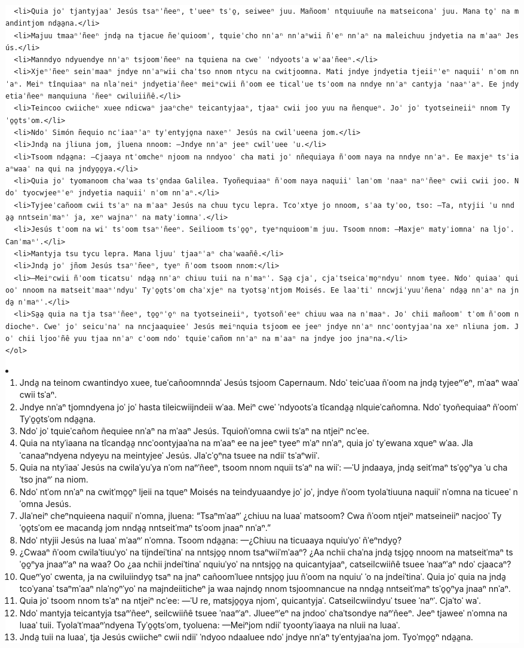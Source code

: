       <li>Quia joˈ tjantyjaaˈ Jesús tsaⁿˈñeeⁿ, tˈueeⁿ tsˈo̱, seiweeⁿ juu. Mañoomˈ ntquiuuñe na matseiconaˈ juu. Mana to̱ˈ na mandintjom nda̱a̱na.</li>
      <li>Majuu tmaaⁿˈñeeⁿ jnda̱ na tjacue ñeˈquioomˈ, tquieˈcho nnˈaⁿ nnˈaⁿwii ñˈeⁿ nnˈaⁿ na maleichuu jndyetia na mˈaaⁿ Jesús.</li>
      <li>Manndyo ndyuendye nnˈaⁿ tsjoomˈñeeⁿ na tquiena na cweˈ ˈndyootsˈa wˈaaˈñeeⁿ.</li>
      <li>Xjeⁿˈñeeⁿ seinˈmaaⁿ jndye nnˈaⁿwii chaˈtso nnom ntycu na cwitjoomna. Mati jndye jndyetia tjeiiⁿˈeⁿ naquiiˈ nˈom nnˈaⁿ. Meiⁿ tînquiaaⁿ na nlaˈneiⁿ jndyetiaˈñeeⁿ meiⁿcwii ñˈoom ee ticalˈue tsˈoom na nndye nnˈaⁿ cantyja ˈnaaⁿˈaⁿ. Ee jndyetiaˈñeeⁿ manquiuna ˈñeeⁿ cwiluiiñê.</li>
      <li>Teincoo cwiicheⁿ xuee ndicwaⁿ jaaⁿcheⁿ teicantyjaaⁿ, tjaaⁿ cwii joo yuu na ñenqueⁿ. Joˈ joˈ tyotseineiiⁿ nnom Tyˈo̱o̱tsˈom.</li>
      <li>Ndoˈ Simón ñequio ncˈiaaⁿˈaⁿ tyˈentyjo̱na naxeⁿˈ Jesús na cwilˈueena jom.</li>
      <li>Jnda̱ na jliuna jom, jluena nnoom: —Jndye nnˈaⁿ jeeⁿ cwilˈuee ˈu.</li>
      <li>Tsoom nda̱a̱na: —Cjaaya ntˈomcheⁿ njoom na nndyooˈ cha mati joˈ nñequiaya ñˈoom naya na nndye nnˈaⁿ. Ee maxjeⁿ tsˈiaaⁿwaaˈ na qui na jndyo̱o̱ya.</li>
      <li>Quia joˈ tyomanoom chaˈwaa tsˈo̱ndaa Galilea. Tyoñequiaaⁿ ñˈoom naya naquiiˈ lanˈom ˈnaaⁿ naⁿˈñeeⁿ cwii cwii joo. Ndoˈ tyocwjeeⁿˈeⁿ jndyetia naquiiˈ nˈom nnˈaⁿ.</li>
      <li>Tyjeeˈcañoom cwii tsˈaⁿ na mˈaaⁿ Jesús na chuu tycu lepra. Tcoˈxtye jo nnoom, sˈaa tyˈoo, tso: —Ta, ntyjii ˈu nnda̱a̱ nntseinˈmaⁿˈ ja, xeⁿ wajnaⁿˈ na matyˈiomnaˈ.</li>
      <li>Jesús tˈoom na wiˈ tsˈoom tsaⁿˈñeeⁿ. Seilioom tsˈo̱o̱ⁿ, tyeⁿnquioomˈm juu. Tsoom nnom: —Maxjeⁿ matyˈiomnaˈ na ljoˈ. Canˈmaⁿˈ.</li>
      <li>Mantyja tsu tycu lepra. Mana ljuuˈ tjaaⁿˈaⁿ chaˈwaañê.</li>
      <li>Jnda̱ joˈ jñom Jesús tsaⁿˈñeeⁿ, tyeⁿ ñˈoom tsoom nnom:</li>
      <li>—Meiⁿcwii ñˈoom ticatsuˈ nda̱a̱ nnˈaⁿ chiuu tuii na nˈmaⁿˈ. Sa̱a̱ cjaˈ, cjaˈtseicaˈmo̱ⁿndyuˈ nnom tyee. Ndoˈ quiaaˈ quiooˈ nnoom na matseitˈmaaⁿˈndyuˈ Tyˈo̱o̱tsˈom chaˈxjeⁿ na tyotsa̱ˈntjom Moisés. Ee laaˈtiˈ nncwjiˈyuuˈñenaˈ nda̱a̱ nnˈaⁿ na jnda̱ nˈmaⁿˈ.</li>
      <li>Sa̱a̱ quia na tja tsaⁿˈñeeⁿ, to̱o̱ⁿˈo̱ⁿ na tyotseineiiⁿ, tyotsoñˈeeⁿ chiuu waa na nˈmaaⁿ. Joˈ chii mañoomˈ tˈom ñˈoom ndiocheⁿ. Cweˈ joˈ seicuˈnaˈ na nncjaaquieeˈ Jesús meiⁿnquia tsjoom ee jeeⁿ jndye nnˈaⁿ nncˈoontyjaaˈna xeⁿ nliuna jom. Joˈ chii ljooˈñê yuu tjaa nnˈaⁿ cˈoom ndoˈ tquieˈcañom nnˈaⁿ na mˈaaⁿ na jndye joo jnaⁿna.</li>
    </ol>
  </li>
  <li>
    <ol>
      <li>Jnda̱ na teinom cwantindyo xuee, tueˈcañoomnndaˈ Jesús tsjoom Capernaum. Ndoˈ teicˈuaa ñˈoom na jnda̱ tyjeeⁿˈeⁿ, mˈaaⁿ waaˈ cwii tsˈaⁿ.</li>
      <li>Jndye nnˈaⁿ tjomndyena joˈ joˈ hasta tileicwiijndeii wˈaa. Meiⁿ cweˈ ˈndyootsˈa tîcanda̱a̱ nlquieˈcañomna. Ndoˈ tyoñequiaaⁿ ñˈoomˈ Tyˈo̱o̱tsˈom nda̱a̱na.</li>
      <li>Ndoˈ joˈ tquieˈcañom ñequiee nnˈaⁿ na mˈaaⁿ Jesús. Tquioñˈomna cwii tsˈaⁿ na ntjeiⁿ ncˈee.</li>
      <li>Quia na ntyˈiaana na tîcanda̱a̱ nncˈoontyjaaˈna na mˈaaⁿ ee na jeeⁿ tyeeⁿ mˈaⁿ nnˈaⁿ, quia joˈ tyˈewana xqueⁿ wˈaa. Jlaˈcanaaⁿndyena ndyeyu na meintyjeeˈ Jesús. Jlaˈcˈo̱ⁿna tsuee na ndiiˈ tsˈaⁿwiiˈ.</li>
      <li>Quia na ntyˈiaaˈ Jesús na cwilaˈyuˈya nˈom naⁿˈñeeⁿ, tsoom nnom nquii tsˈaⁿ na wiiˈ: —ˈU jndaaya, jnda̱ seitˈmaⁿ tsˈo̱o̱ⁿya ˈu chaˈtso jnaⁿˈ na niom.</li>
      <li>Ndoˈ ntˈom nnˈaⁿ na cwitˈmo̱o̱ⁿ ljeii na tqueⁿ Moisés na teindyuaandye joˈ joˈ, jndye ñˈoom tyolaˈtiuuna naquiiˈ nˈomna na ticueeˈ nˈomna Jesús.</li>
      <li>Jlaˈneiⁿ cheⁿnquieena naquiiˈ nˈomna, jluena: “Tsaⁿmˈaaⁿˈ ¿chiuu na luaaˈ matsoom? Cwa ñˈoom ntjeiⁿ matseineiiⁿ nacjooˈ Tyˈo̱o̱tsˈom ee macanda̱ jom nnda̱a̱ nntseitˈmaⁿ tsˈoom jnaaⁿ nnˈaⁿ.”</li>
      <li>Ndoˈ ntyjii Jesús na luaaˈ mˈaaⁿˈ nˈomna. Tsoom nda̱a̱na: —¿Chiuu na ticuaaya nquiuˈyoˈ ñˈeⁿndyo̱?</li>
      <li>¿Cwaaⁿ ñˈoom cwilaˈtiuuˈyoˈ na tijndeiˈtinaˈ na nntsjo̱o̱ nnom tsaⁿwiiˈmˈaaⁿ? ¿Aa nchii chaˈna jnda̱ tsjo̱o̱ nnoom na matseitˈmaⁿ tsˈo̱o̱ⁿya jnaaⁿˈaⁿ na waa? Oo ¿aa nchii jndeiˈtinaˈ nquiuˈyoˈ na nntsjo̱o̱ na quicantyjaaⁿ, catseilcwiiñê tsuee ˈnaaⁿˈaⁿ ndoˈ cjaacaⁿ?</li>
      <li>Queⁿˈyoˈ cwenta, ja na cwiluiindyo̱ tsaⁿ na jnaⁿ cañoomˈluee nntsjo̱o̱ juu ñˈoom na nquiuˈ ˈo na jndeiˈtinaˈ. Quia joˈ quia na jnda̱ tcoˈyanaˈ tsaⁿmˈaaⁿ nlaˈno̱ⁿˈyoˈ na majndeiiticheⁿ ja waa najndo̱ nnom tsjoomnancue na nnda̱a̱ nntseitˈmaⁿ tsˈo̱o̱ⁿya jnaaⁿ nnˈaⁿ.</li>
      <li>Quia joˈ tsoom nnom tsˈaⁿ na ntjeiⁿ ncˈee: —ˈU re, matsjo̱o̱ya njomˈ, quicantyjaˈ. Catseilcwiindyuˈ tsuee ˈnaⁿˈ. Cjaˈtoˈ waˈ.</li>
      <li>Ndoˈ mantyja teicantyja tsaⁿˈñeeⁿ, seilcwiiñê tsuee ˈnaaⁿˈaⁿ. Jlueeⁿˈeⁿ na jndooˈ chaˈtsondye naⁿˈñeeⁿ. Jeeⁿ tjaweeˈ nˈomna na luaaˈ tuii. Tyolaˈtˈmaaⁿˈndyena Tyˈo̱o̱tsˈom, tyoluena: —Meiⁿjom ndiiˈ tyoontyˈiaaya na nluii na luaaˈ.</li>
      <li>Jnda̱ tuii na luaaˈ, tja Jesús cwiicheⁿ cwii ndiiˈ ˈndyoo ndaaluee ndoˈ jndye nnˈaⁿ tyˈentyjaaˈna jom. Tyoˈmo̱o̱ⁿ nda̱a̱na.</li>
